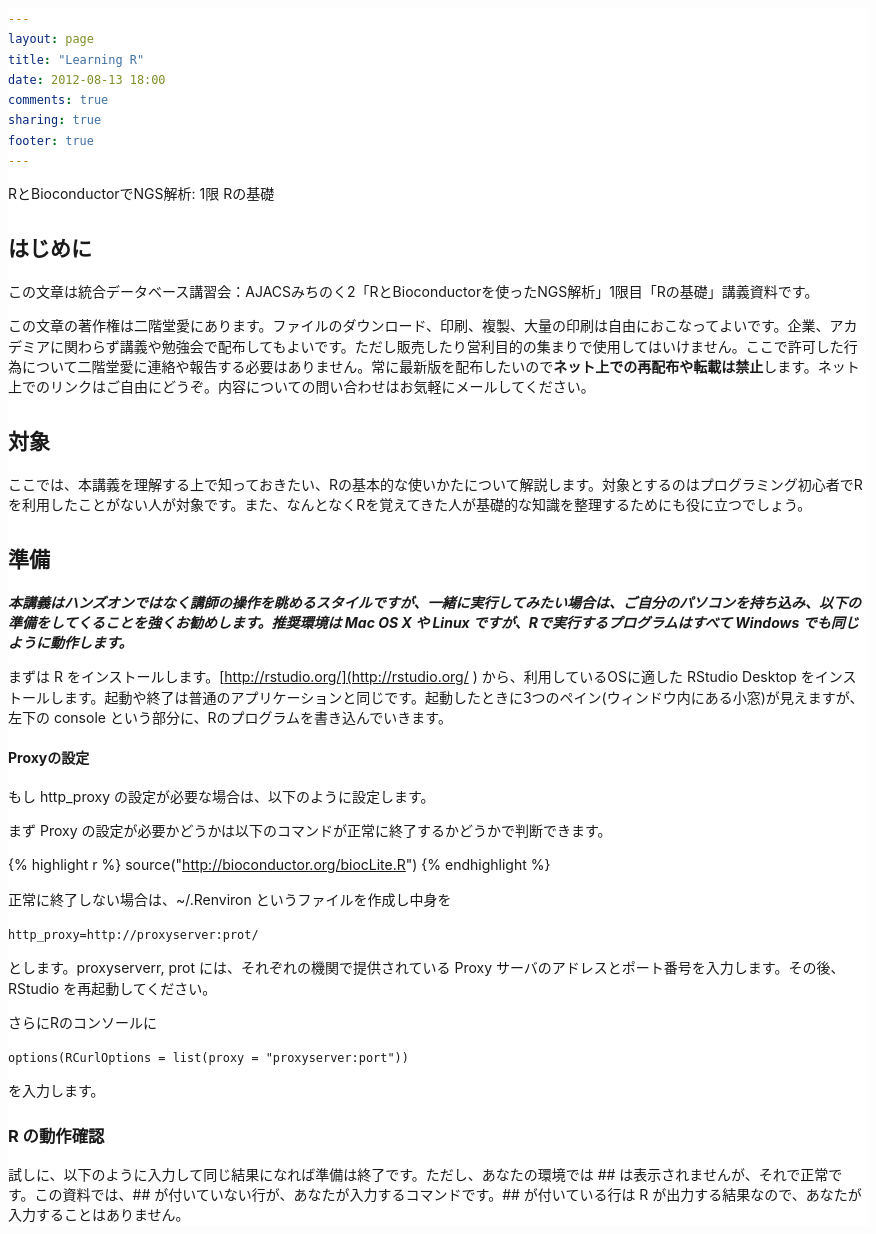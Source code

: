 ```yaml
---
layout: page
title: "Learning R"
date: 2012-08-13 18:00
comments: true
sharing: true
footer: true
---
```

RとBioconductorでNGS解析: 1限 Rの基礎

## はじめに
この文章は統合データベース講習会：AJACSみちのく2「RとBioconductorを使ったNGS解析」1限目「Rの基礎」講義資料です。

この文章の著作権は二階堂愛にあります。ファイルのダウンロード、印刷、複製、大量の印刷は自由におこなってよいです。企業、アカデミアに関わらず講義や勉強会で配布してもよいです。ただし販売したり営利目的の集まりで使用してはいけません。ここで許可した行為について二階堂愛に連絡や報告する必要はありません。常に最新版を配布したいので**ネット上での再配布や転載は禁止**します。ネット上でのリンクはご自由にどうぞ。内容についての問い合わせはお気軽にメールしてください。

## 対象
ここでは、本講義を理解する上で知っておきたい、Rの基本的な使いかたについて解説します。対象とするのはプログラミング初心者でRを利用したことがない人が対象です。また、なんとなくRを覚えてきた人が基礎的な知識を整理するためにも役に立つでしょう。

## 準備
***本講義はハンズオンではなく講師の操作を眺めるスタイルですが、一緒に実行してみたい場合は、ご自分のパソコンを持ち込み、以下の準備をしてくることを強くお勧めします。推奨環境は Mac OS X や Linux ですが、Rで実行するプログラムはすべて Windows でも同じように動作します。***

まずは R をインストールします。[http://rstudio.org/](http://rstudio.org/ ) から、利用しているOSに適した RStudio Desktop をインストールします。起動や終了は普通のアプリケーションと同じです。起動したときに3つのペイン(ウィンドウ内にある小窓)が見えますが、左下の console という部分に、Rのプログラムを書き込んでいきます。

#### Proxyの設定
もし http_proxy の設定が必要な場合は、以下のように設定します。

まず Proxy の設定が必要かどうかは以下のコマンドが正常に終了するかどうかで判断できます。

{% highlight r %}
source("http://bioconductor.org/biocLite.R")
{% endhighlight %}

正常に終了しない場合は、~/.Renviron というファイルを作成し中身を
```
http_proxy=http://proxyserver:prot/
```
とします。proxyserverr, prot には、それぞれの機関で提供されている Proxy サーバのアドレスとポート番号を入力します。その後、RStudio を再起動してください。

さらにRのコンソールに
```
options(RCurlOptions = list(proxy = "proxyserver:port"))
```
を入力します。

### R の動作確認
試しに、以下のように入力して同じ結果になれば準備は終了です。ただし、あなたの環境では ## は表示されませんが、それで正常です。この資料では、## が付いていない行が、あなたが入力するコマンドです。## が付いている行は R が出力する結果なので、あなたが入力することはありません。
